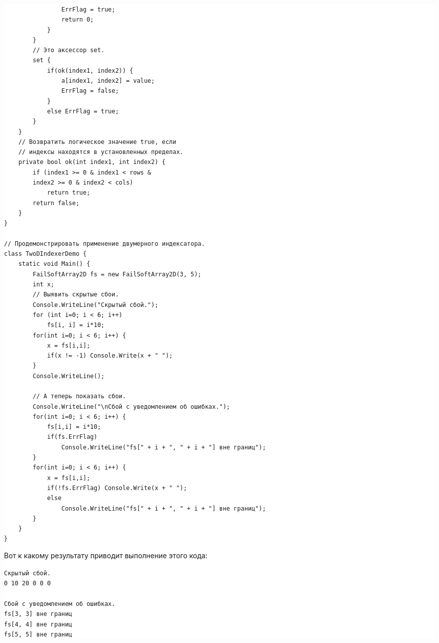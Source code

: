 ```
                ErrFlag = true;
                return 0;
            }
        }
        // Это аксессор set.
        set {
            if(ok(index1, index2)) {
                a[index1, index2] = value;
                ErrFlag = false;
            }
            else ErrFlag = true;
        }
    }
    // Возвратить логическое значение true, если
    // индексы находятся в установленных пределах.
    private bool ok(int index1, int index2) {
        if (index1 >= 0 & index1 < rows &
        index2 >= 0 & index2 < cols)
            return true;
        return false;
    }
}

// Продемонстрировать применение двумерного индексатора.
class TwoDIndexerDemo {
    static void Main() {
        FailSoftArray2D fs = new FailSoftArray2D(3, 5);
        int x;
        // Выявить скрытые сбои.
        Console.WriteLine("Скрытый сбой.");
        for (int i=0; i < 6; i++)
            fs[i, i] = i*10;
        for(int i=0; i < 6; i++) {
            x = fs[i,i];
            if(x != -1) Console.Write(x + " ");
        }
        Console.WriteLine();

        // А теперь показать сбои.
        Console.WriteLine("\nСбой с уведомлением об ошибках.");
        for(int i=0; i < 6; i++) {
            fs[i,i] = i*10;
            if(fs.ErrFlag)
                Console.WriteLine("fs[" + i + ", " + i + "] вне границ");
        }
        for(int i=0; i < 6; i++) {
            x = fs[i,i];
            if(!fs.ErrFlag) Console.Write(x + " ");
            else
                Console.WriteLine("fs[" + i + ", " + i + "] вне границ");
        }
    }
}
```
Вот к какому результату приводит выполнение этого кода:
```
Скрытый сбой.
0 10 20 0 0 0

Сбой с уведомлением об ошибках.
fs[3, 3] вне границ
fs[4, 4] вне границ
fs[5, 5] вне границ
```